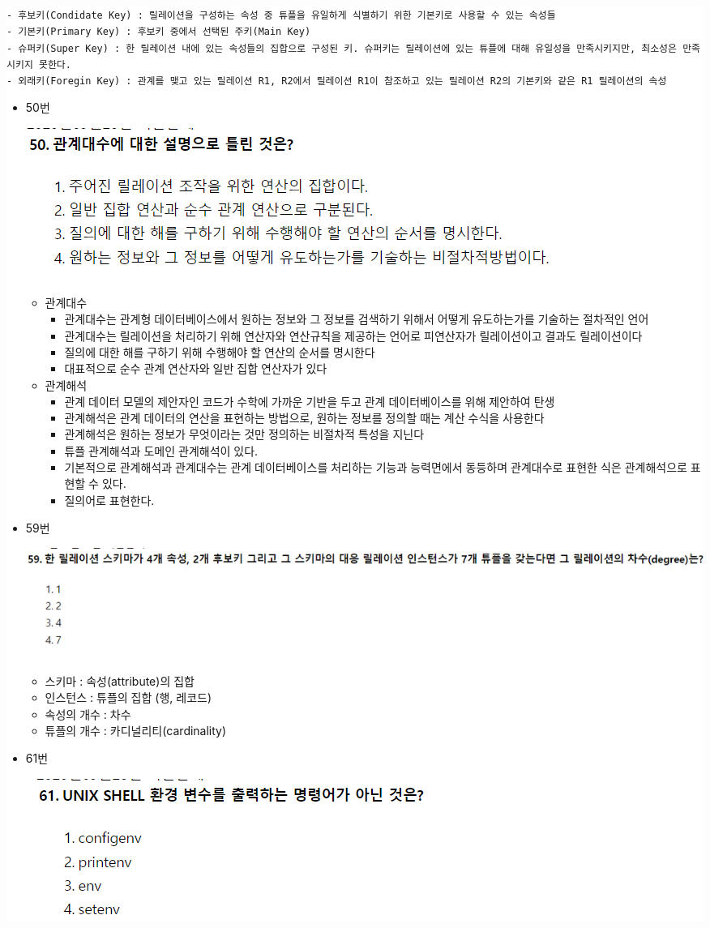     - 후보키(Condidate Key) : 릴레이션을 구성하는 속성 중 튜플을 유일하게 식별하기 위한 기본키로 사용할 수 있는 속성들
    - 기본키(Primary Key) : 후보키 중에서 선택된 주키(Main Key)
    - 슈퍼키(Super Key) : 한 릴레이션 내에 있는 속성들의 집합으로 구성된 키. 슈퍼키는 릴레이션에 있는 튜플에 대해 유일성을 만족시키지만, 최소성은 만족 시키지 못한다.
    - 외래키(Foregin Key) : 관계를 맺고 있는 릴레이션 R1, R2에서 릴레이션 R1이 참조하고 있는 릴레이션 R2의 기본키와 같은 R1 릴레이션의 속성
- 50번
    
    ![Untitled](2020%2009%2026%206ef81757d11148d1b3df50d4961c86c8/Untitled%207.png)
    
    - 관계대수
        - 관계대수는 관계형 데이터베이스에서 원하는 정보와 그 정보를 검색하기 위해서 어떻게 유도하는가를 기술하는 절차적인 언어
        - 관계대수는 릴레이션을 처리하기 위해 연산자와 연산규칙을 제공하는 언어로 피연산자가 릴레이션이고 결과도 릴레이션이다
        - 질의에 대한 해를 구하기 위해 수행해야 할 연산의 순서를 명시한다
        - 대표적으로 순수 관계 연산자와 일반 집합 연산자가 있다
    - 관계해석
        - 관계 데이터 모델의 제안자인 코드가 수학에 가까운 기반을 두고 관계 데이터베이스를 위해 제안하여 탄생
        - 관계해석은 관계 데이터의 연산을 표현하는 방법으로, 원하는 정보를 정의할 때는 계산 수식을 사용한다
        - 관계해석은 원하는 정보가 무엇이라는 것만 정의하는 비절차적 특성을 지닌다
        - 튜플 관계해석과 도메인 관계해석이 있다.
        - 기본적으로 관계해석과 관계대수는 관계 데이터베이스를 처리하는 기능과 능력면에서 동등하며 관계대수로 표현한 식은 관계해석으로 표현할 수 있다.
        - 질의어로 표현한다.
- 59번
    
    ![Untitled](2020%2009%2026%206ef81757d11148d1b3df50d4961c86c8/Untitled%208.png)
    
    - 스키마 : 속성(attribute)의 집합
    - 인스턴스 : 튜플의 집합 (행, 레코드)
    - 속성의 개수 : 차수
    - 튜플의 개수 : 카디널리티(cardinality)
- 61번
    
    ![Untitled](2020%2009%2026%206ef81757d11148d1b3df50d4961c86c8/Untitled%209.png)
    